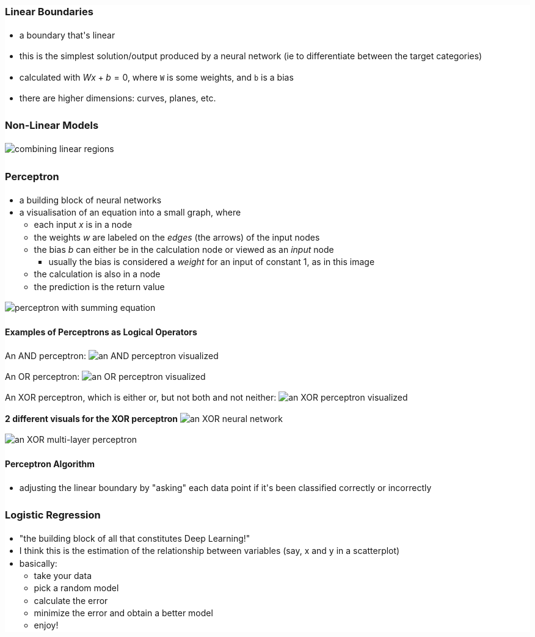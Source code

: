 ### **Linear Boundaries**

- a boundary that's linear
- this is the simplest solution/output produced by a neural network (ie to differentiate between the target categories)
- calculated with $Wx + b = 0$, where `W` is some weights, and `b` is a bias


- there are higher dimensions: curves, planes, etc.

### **Non-Linear Models**

![combining linear regions](https://raw.githubusercontent.com/shamicker/pytorch-challenge/master/images/combining_regions.PNG)

### **Perceptron**
- a building block of neural networks
- a visualisation of an equation into a small graph, where
    - each input $x$ is in a node
    - the weights $w$ are labeled on the *edges* (the arrows) of the input nodes
    - the bias $b$ can either be in the calculation node or viewed as an *input* node
        - usually the bias is considered a *weight* for an input of constant $1$, as in this image
    - the calculation is also in a node
    - the prediction is the return value

![perceptron with summing equation](https://raw.githubusercontent.com/shamicker/pytorch-challenge/master/images/perceptron-summation.PNG)

#### **Examples of Perceptrons as Logical Operators**

An AND perceptron:
![an AND perceptron visualized](https://raw.githubusercontent.com/shamicker/pytorch-challenge/master/images/and-perceptron.PNG)

An OR perceptron:
![an OR perceptron visualized](https://raw.githubusercontent.com/shamicker/pytorch-challenge/master/images/perceptron-or.PNG)


An XOR perceptron, which is either or, but not both and not neither:
![an XOR perceptron visualized](https://raw.githubusercontent.com/shamicker/pytorch-challenge/master/images/perceptron-xor.PNG)


**2 different visuals for the XOR perceptron**
![an XOR neural network](https://raw.githubusercontent.com/shamicker/pytorch-challenge/master/images/xor-neuralnetwork.PNG)

![an XOR multi-layer perceptron](https://raw.githubusercontent.com/shamicker/pytorch-challenge/master/images/xor-multi-layer-perceptron.PNG)

#### **Perceptron Algorithm**
- adjusting the linear boundary by "asking" each data point if it's been classified correctly or incorrectly



### **Logistic Regression**
- "the building block of all that constitutes Deep Learning!"
- I think this is the estimation of the relationship between variables (say, x and y in a scatterplot)
- basically:
    - take your data
    - pick a random model
    - calculate the error
    - minimize the error and obtain a better model
    - enjoy!
